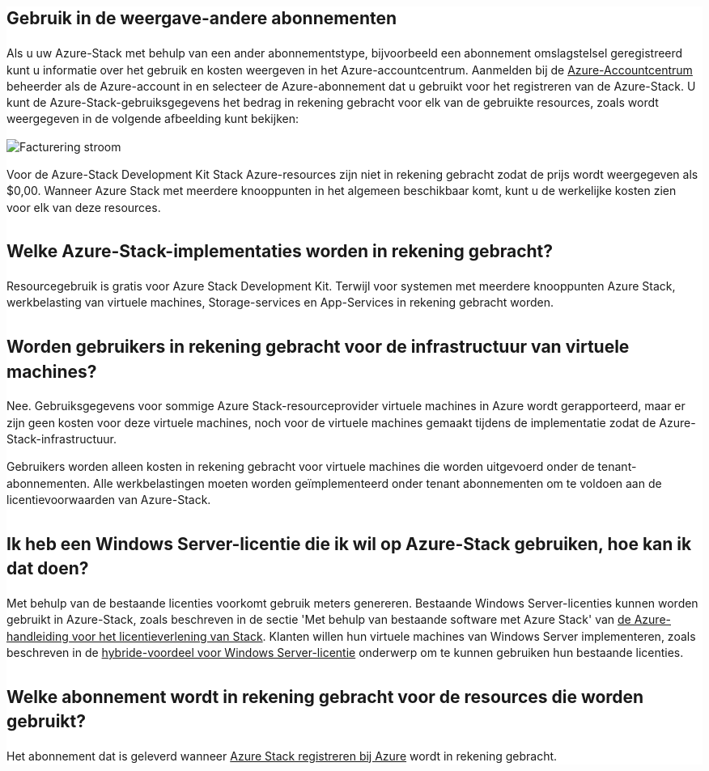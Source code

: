 ## <a name="view-usage--other-subscriptions"></a>Gebruik in de weergave-andere abonnementen

Als u uw Azure-Stack met behulp van een ander abonnementstype, bijvoorbeeld een abonnement omslagstelsel geregistreerd kunt u informatie over het gebruik en kosten weergeven in het Azure-accountcentrum. Aanmelden bij de [Azure-Accountcentrum](https://account.windowsazure.com/Subscriptions) beheerder als de Azure-account in en selecteer de Azure-abonnement dat u gebruikt voor het registreren van de Azure-Stack. U kunt de Azure-Stack-gebruiksgegevens het bedrag in rekening gebracht voor elk van de gebruikte resources, zoals wordt weergegeven in de volgende afbeelding kunt bekijken:

   ![Facturering stroom](media/azure-stack-usage-reporting/pricing-details.png)

Voor de Azure-Stack Development Kit Stack Azure-resources zijn niet in rekening gebracht zodat de prijs wordt weergegeven als $0,00. Wanneer Azure Stack met meerdere knooppunten in het algemeen beschikbaar komt, kunt u de werkelijke kosten zien voor elk van deze resources.

## <a name="which-azure-stack-deployments-are-charged"></a>Welke Azure-Stack-implementaties worden in rekening gebracht?

Resourcegebruik is gratis voor Azure Stack Development Kit. Terwijl voor systemen met meerdere knooppunten Azure Stack, werkbelasting van virtuele machines, Storage-services en App-Services in rekening gebracht worden.

## <a name="are-users-charged-for-the-infrastructure-vms"></a>Worden gebruikers in rekening gebracht voor de infrastructuur van virtuele machines?

Nee. Gebruiksgegevens voor sommige Azure Stack-resourceprovider virtuele machines in Azure wordt gerapporteerd, maar er zijn geen kosten voor deze virtuele machines, noch voor de virtuele machines gemaakt tijdens de implementatie zodat de Azure-Stack-infrastructuur.  

Gebruikers worden alleen kosten in rekening gebracht voor virtuele machines die worden uitgevoerd onder de tenant-abonnementen. Alle werkbelastingen moeten worden geïmplementeerd onder tenant abonnementen om te voldoen aan de licentievoorwaarden van Azure-Stack.

## <a name="i-have-a-windows-server-license-i-want-to-use-on-azure-stack-how-do-i-do-it"></a>Ik heb een Windows Server-licentie die ik wil op Azure-Stack gebruiken, hoe kan ik dat doen?

Met behulp van de bestaande licenties voorkomt gebruik meters genereren. Bestaande Windows Server-licenties kunnen worden gebruikt in Azure-Stack, zoals beschreven in de sectie 'Met behulp van bestaande software met Azure Stack' van [de Azure-handleiding voor het licentieverlening van Stack](https://go.microsoft.com/fwlink/?LinkId=851536&clcid=0x409). Klanten willen hun virtuele machines van Windows Server implementeren, zoals beschreven in de [hybride-voordeel voor Windows Server-licentie](https://docs.microsoft.com/azure/virtual-machines/windows/hybrid-use-benefit-licensing) onderwerp om te kunnen gebruiken hun bestaande licenties.

## <a name="which-subscription-is-charged-for-the-resources-consumed"></a>Welke abonnement wordt in rekening gebracht voor de resources die worden gebruikt?
Het abonnement dat is geleverd wanneer [Azure Stack registreren bij Azure](azure-stack-register.md) wordt in rekening gebracht.
